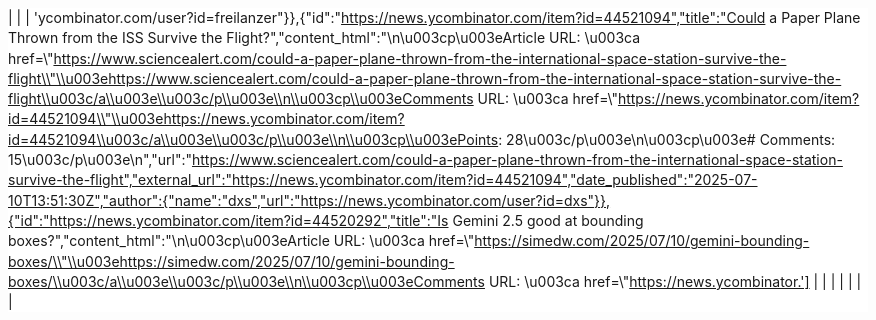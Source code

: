 |                                                                                                                                                                       |                                                                                                                                                                                                                                                                                                                                                                                                                                                                                                                                                                                                                                                                                                                                                                                                                                                                                        |  'ycombinator.com/user?id=freilanzer"}},{"id":"https://news.ycombinator.com/item?id=44521094","title":"Could a Paper Plane Thrown from the ISS Survive the Flight?","content_html":"\\n\\u003cp\\u003eArticle URL: \\u003ca href=\\"https://www.sciencealert.com/could-a-paper-plane-thrown-from-the-international-space-station-survive-the-flight\\"\\u003ehttps://www.sciencealert.com/could-a-paper-plane-thrown-from-the-international-space-station-survive-the-flight\\u003c/a\\u003e\\u003c/p\\u003e\\n\\u003cp\\u003eComments URL: \\u003ca href=\\"https://news.ycombinator.com/item?id=44521094\\"\\u003ehttps://news.ycombinator.com/item?id=44521094\\u003c/a\\u003e\\u003c/p\\u003e\\n\\u003cp\\u003ePoints: 28\\u003c/p\\u003e\\n\\u003cp\\u003e# Comments: 15\\u003c/p\\u003e\\n","url":"https://www.sciencealert.com/could-a-paper-plane-thrown-from-the-international-space-station-survive-the-flight","external_url":"https://news.ycombinator.com/item?id=44521094","date_published":"2025-07-10T13:51:30Z","author":{"name":"dxs","url":"https://news.ycombinator.com/user?id=dxs"}},{"id":"https://news.ycombinator.com/item?id=44520292","title":"Is Gemini 2.5 good at bounding boxes?","content_html":"\\n\\u003cp\\u003eArticle URL: \\u003ca href=\\"https://simedw.com/2025/07/10/gemini-bounding-boxes/\\"\\u003ehttps://simedw.com/2025/07/10/gemini-bounding-boxes/\\u003c/a\\u003e\\u003c/p\\u003e\\n\\u003cp\\u003eComments URL: \\u003ca href=\\"https://news.ycombinator.']                                                                                                                                                                                                                                                                                                                                                                                                                                                                                                                                                                                                                                                                                                                                                                                                                                                                                                                                                                                                                |                                                                                                                                                                                                        |                |                    |                     |                  |                     |